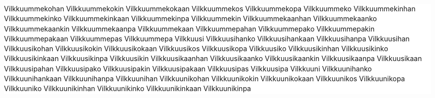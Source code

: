 Vilkkuummekohan
Vilkkuummekokin
Vilkkuummekokaan
Vilkkuummekos
Vilkkuummekopa
Vilkkuummeko
Vilkkuummekinhan
Vilkkuummekinko
Vilkkuummekinkaan
Vilkkuummekinpa
Vilkkuummekin
Vilkkuummekaanhan
Vilkkuummekaanko
Vilkkuummekaankin
Vilkkuummekaanpa
Vilkkuummekaan
Vilkkuummepahan
Vilkkuummepako
Vilkkuummepakin
Vilkkuummepakaan
Vilkkuummepas
Vilkkuummepa
Vilkkuusi
Vilkkuusihanko
Vilkkuusihankaan
Vilkkuusihanpa
Vilkkuusihan
Vilkkuusikohan
Vilkkuusikokin
Vilkkuusikokaan
Vilkkuusikos
Vilkkuusikopa
Vilkkuusiko
Vilkkuusikinhan
Vilkkuusikinko
Vilkkuusikinkaan
Vilkkuusikinpa
Vilkkuusikin
Vilkkuusikaanhan
Vilkkuusikaanko
Vilkkuusikaankin
Vilkkuusikaanpa
Vilkkuusikaan
Vilkkuusipahan
Vilkkuusipako
Vilkkuusipakin
Vilkkuusipakaan
Vilkkuusipas
Vilkkuusipa
Vilkkuuni
Vilkkuunihanko
Vilkkuunihankaan
Vilkkuunihanpa
Vilkkuunihan
Vilkkuunikohan
Vilkkuunikokin
Vilkkuunikokaan
Vilkkuunikos
Vilkkuunikopa
Vilkkuuniko
Vilkkuunikinhan
Vilkkuunikinko
Vilkkuunikinkaan
Vilkkuunikinpa